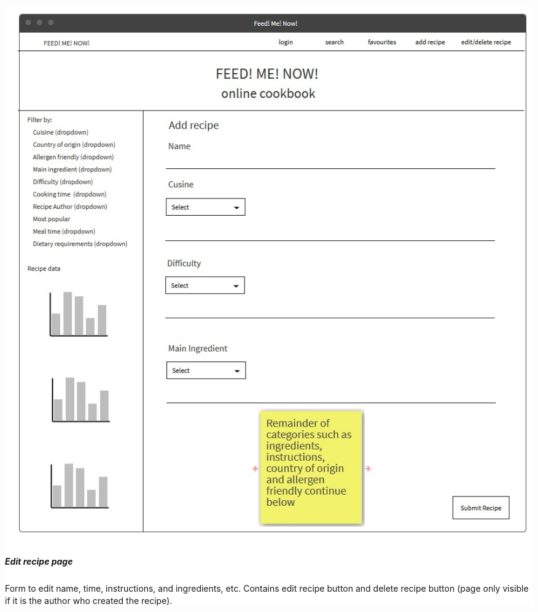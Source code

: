 ![This image is not available](static/img/wireframes/add_recipe_page.jpg)

##### Edit recipe page

Form to edit name, time, instructions, and ingredients, etc.  Contains edit recipe button and delete recipe button (page only visible if it is the author who created the recipe).
